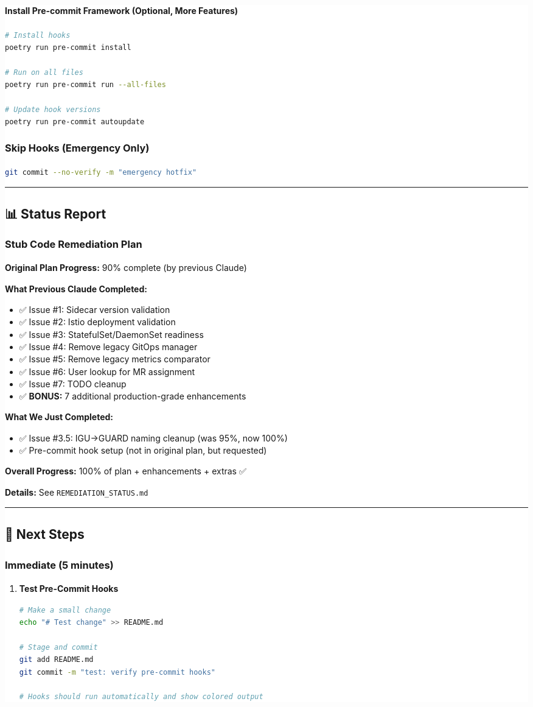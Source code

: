 #### Install Pre-commit Framework (Optional, More Features)
```bash
# Install hooks
poetry run pre-commit install

# Run on all files
poetry run pre-commit run --all-files

# Update hook versions
poetry run pre-commit autoupdate
```

### Skip Hooks (Emergency Only)
```bash
git commit --no-verify -m "emergency hotfix"
```

---

## 📊 Status Report

### Stub Code Remediation Plan

**Original Plan Progress:** 90% complete (by previous Claude)

**What Previous Claude Completed:**
- ✅ Issue #1: Sidecar version validation
- ✅ Issue #2: Istio deployment validation
- ✅ Issue #3: StatefulSet/DaemonSet readiness
- ✅ Issue #4: Remove legacy GitOps manager
- ✅ Issue #5: Remove legacy metrics comparator
- ✅ Issue #6: User lookup for MR assignment
- ✅ Issue #7: TODO cleanup
- ✅ **BONUS:** 7 additional production-grade enhancements

**What We Just Completed:**
- ✅ Issue #3.5: IGU→GUARD naming cleanup (was 95%, now 100%)
- ✅ Pre-commit hook setup (not in original plan, but requested)

**Overall Progress:** 100% of plan + enhancements + extras ✅

**Details:** See `REMEDIATION_STATUS.md`

---

## 🚀 Next Steps

### Immediate (5 minutes)

1. **Test Pre-Commit Hooks**
   ```bash
   # Make a small change
   echo "# Test change" >> README.md

   # Stage and commit
   git add README.md
   git commit -m "test: verify pre-commit hooks"

   # Hooks should run automatically and show colored output
   ```
